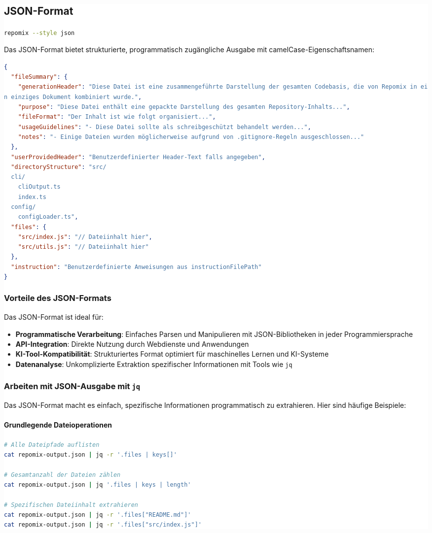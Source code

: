 ## JSON-Format

```bash
repomix --style json
```

Das JSON-Format bietet strukturierte, programmatisch zugängliche Ausgabe mit camelCase-Eigenschaftsnamen:

```json
{
  "fileSummary": {
    "generationHeader": "Diese Datei ist eine zusammengeführte Darstellung der gesamten Codebasis, die von Repomix in ein einziges Dokument kombiniert wurde.",
    "purpose": "Diese Datei enthält eine gepackte Darstellung des gesamten Repository-Inhalts...",
    "fileFormat": "Der Inhalt ist wie folgt organisiert...",
    "usageGuidelines": "- Diese Datei sollte als schreibgeschützt behandelt werden...",
    "notes": "- Einige Dateien wurden möglicherweise aufgrund von .gitignore-Regeln ausgeschlossen..."
  },
  "userProvidedHeader": "Benutzerdefinierter Header-Text falls angegeben",
  "directoryStructure": "src/
  cli/
    cliOutput.ts
    index.ts
  config/
    configLoader.ts",
  "files": {
    "src/index.js": "// Dateiinhalt hier",
    "src/utils.js": "// Dateiinhalt hier"
  },
  "instruction": "Benutzerdefinierte Anweisungen aus instructionFilePath"
}
```

### Vorteile des JSON-Formats

Das JSON-Format ist ideal für:
- **Programmatische Verarbeitung**: Einfaches Parsen und Manipulieren mit JSON-Bibliotheken in jeder Programmiersprache
- **API-Integration**: Direkte Nutzung durch Webdienste und Anwendungen
- **KI-Tool-Kompatibilität**: Strukturiertes Format optimiert für maschinelles Lernen und KI-Systeme
- **Datenanalyse**: Unkomplizierte Extraktion spezifischer Informationen mit Tools wie `jq`

### Arbeiten mit JSON-Ausgabe mit `jq`

Das JSON-Format macht es einfach, spezifische Informationen programmatisch zu extrahieren. Hier sind häufige Beispiele:

#### Grundlegende Dateioperationen
```bash
# Alle Dateipfade auflisten
cat repomix-output.json | jq -r '.files | keys[]'

# Gesamtanzahl der Dateien zählen
cat repomix-output.json | jq '.files | keys | length'

# Spezifischen Dateiinhalt extrahieren
cat repomix-output.json | jq -r '.files["README.md"]'
cat repomix-output.json | jq -r '.files["src/index.js"]'
```
